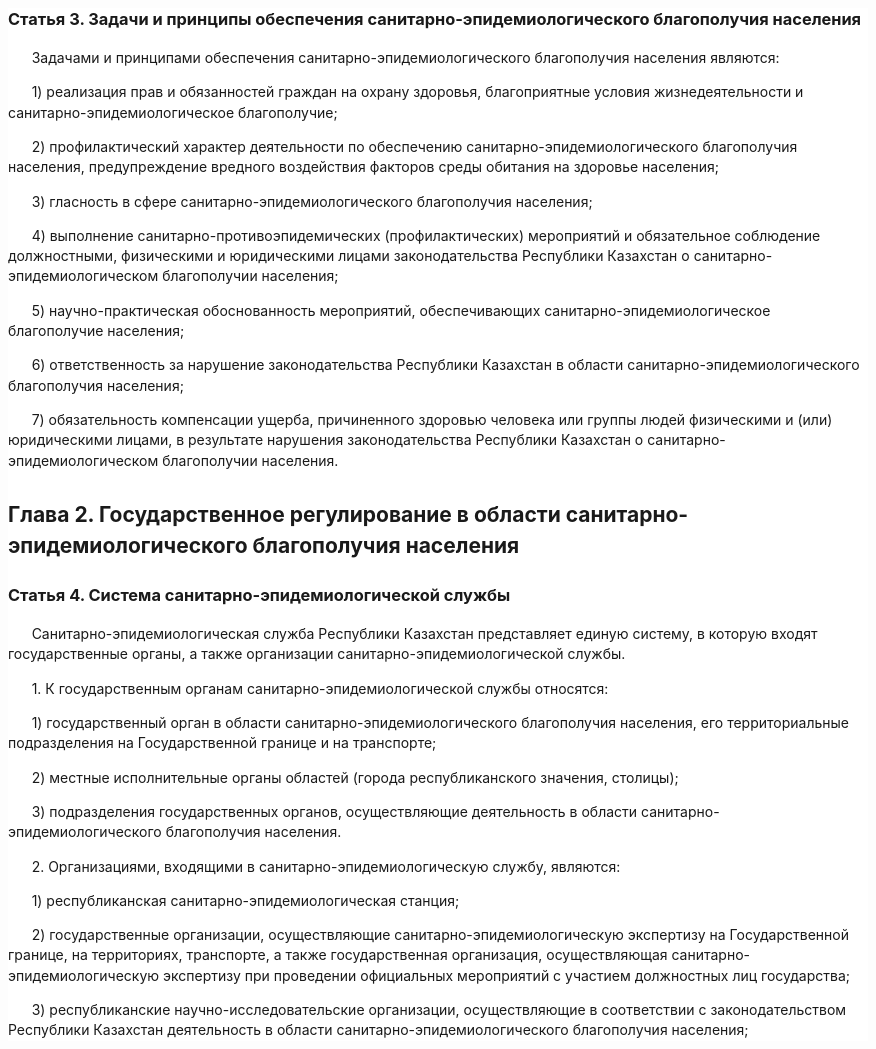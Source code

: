 ### Статья 3. Задачи и принципы обеспечения санитарно-эпидемиологического благополучия населения

      Задачами и принципами обеспечения санитарно-эпидемиологического благополучия населения являются:

      1) реализация прав и обязанностей граждан на охрану здоровья, благоприятные условия жизнедеятельности и санитарно-эпидемиологическое благополучие;

      2) профилактический характер деятельности по обеспечению санитарно-эпидемиологического благополучия населения, предупреждение вредного воздействия факторов среды обитания на здоровье населения;

      3) гласность в сфере санитарно-эпидемиологического благополучия населения;

      4) выполнение санитарно-противоэпидемических (профилактических) мероприятий и обязательное соблюдение должностными, физическими и юридическими лицами законодательства Республики Казахстан о санитарно-эпидемиологическом благополучии населения;

      5) научно-практическая обоснованность мероприятий, обеспечивающих санитарно-эпидемиологическое благополучие населения;

      6) ответственность за нарушение законодательства Республики Казахстан в области санитарно-эпидемиологического благополучия населения;

      7) обязательность компенсации ущерба, причиненного здоровью человека или группы людей физическими и (или) юридическими лицами, в результате нарушения законодательства Республики Казахстан о санитарно-эпидемиологическом благополучии населения.

## Глава 2. Государственное регулирование в области санитарно-эпидемиологического благополучия населения

### Статья 4. Система санитарно-эпидемиологической службы

      Санитарно-эпидемиологическая служба Республики Казахстан представляет единую систему, в которую входят государственные органы, а также организации санитарно-эпидемиологической службы.

      1. К государственным органам санитарно-эпидемиологической службы относятся:

      1) государственный орган в области санитарно-эпидемиологического благополучия населения, его территориальные подразделения на Государственной границе и на транспорте;

      2) местные исполнительные органы областей (города республиканского значения, столицы);

      3) подразделения государственных органов, осуществляющие деятельность в области санитарно-эпидемиологического благополучия населения.

      2. Организациями, входящими в санитарно-эпидемиологическую службу, являются:

      1) республиканская санитарно-эпидемиологическая станция;

      2) государственные организации, осуществляющие санитарно-эпидемиологическую экспертизу на Государственной границе, на территориях, транспорте, а также государственная организация, осуществляющая санитарно-эпидемиологическую экспертизу при проведении официальных мероприятий с участием должностных лиц государства;

      3) республиканские научно-исследовательские организации, осуществляющие в соответствии с законодательством Республики Казахстан деятельность в области санитарно-эпидемиологического благополучия населения;
